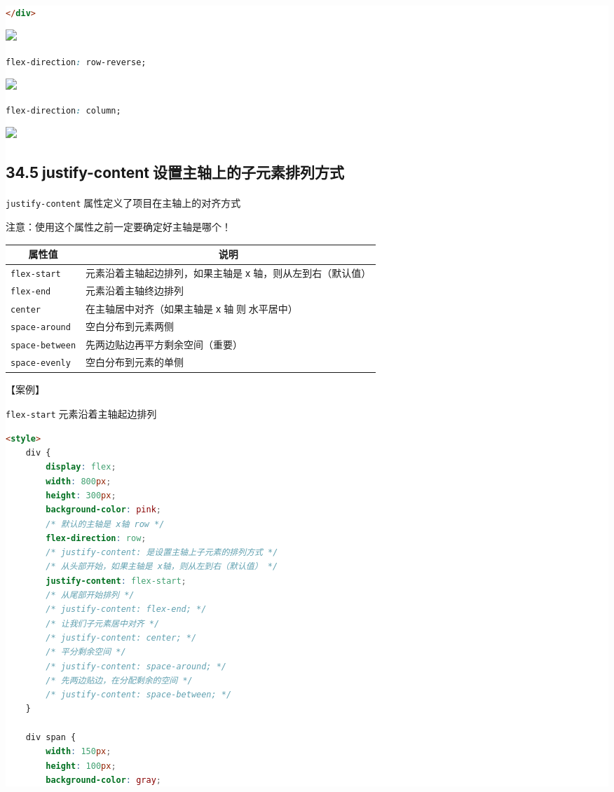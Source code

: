 ```html
</div>
```

![](https://i0.hdslb.com/bfs/album/1bff4d080d7437c8bb2dc17c6a38f35df217ca0e.png)

```css
flex-direction: row-reverse;
```

![](https://i0.hdslb.com/bfs/album/e897fad7623720ddc687c091739aa2d4fee74352.png)

```css
flex-direction: column;
```

![](https://i0.hdslb.com/bfs/album/8c13a430cea233f2c574e7f49ef3a08339850144.png)

## 34.5 justify-content 设置主轴上的子元素排列方式

`justify-content` 属性定义了项目在主轴上的对齐方式

注意：使用这个属性之前一定要确定好主轴是哪个！

| 属性值          | 说明                                                        |
| --------------- | ----------------------------------------------------------- |
| `flex-start`    | 元素沿着主轴起边排列，如果主轴是 x 轴，则从左到右（默认值） |
| `flex-end`      | 元素沿着主轴终边排列                                        |
| `center`        | 在主轴居中对齐（如果主轴是 x 轴 则 水平居中）               |
| `space-around`  | 空白分布到元素两侧                                          |
| `space-between` | 先两边贴边再平方剩余空间（重要）                            |
| `space-evenly`  | 空白分布到元素的单侧                                        |

【案例】

`flex-start` 元素沿着主轴起边排列

```html
<style>
	div {
		display: flex;
		width: 800px;
		height: 300px;
		background-color: pink;
		/* 默认的主轴是 x轴 row */
		flex-direction: row;
		/* justify-content: 是设置主轴上子元素的排列方式 */
		/* 从头部开始，如果主轴是 x轴，则从左到右（默认值） */
		justify-content: flex-start;
		/* 从尾部开始排列 */
		/* justify-content: flex-end; */
		/* 让我们子元素居中对齐 */
		/* justify-content: center; */
		/* 平分剩余空间 */
		/* justify-content: space-around; */
		/* 先两边贴边，在分配剩余的空间 */
		/* justify-content: space-between; */
	}

	div span {
		width: 150px;
		height: 100px;
		background-color: gray;
```